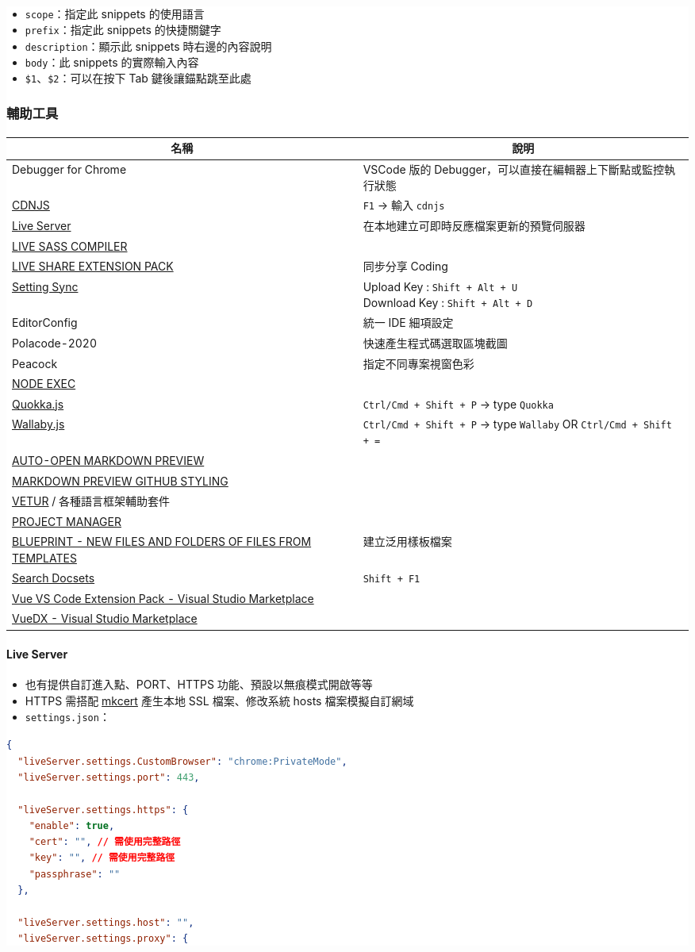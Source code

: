 - `scope`：指定此 snippets 的使用語言
- `prefix`：指定此 snippets 的快捷關鍵字
- `description`：顯示此 snippets 時右邊的內容說明
- `body`：此 snippets 的實際輸入內容
- `$1`、`$2`：可以在按下 Tab 鍵後讓錨點跳至此處

### 輔助工具

| 名稱                                                                                                                                         | 說明                                                                 |
| -------------------------------------------------------------------------------------------------------------------------------------------- | -------------------------------------------------------------------- |
| Debugger for Chrome                                                                                                                          | VSCode 版的 Debugger，可以直接在編輯器上下斷點或監控執行狀態         |
| [CDNJS](https://marketplace.visualstudio.com/items?itemName=JakeWilson.vscode-cdnjs)                                                         | `F1` -> 輸入 `cdnjs`                                                 |
| [Live Server](https://marketplace.visualstudio.com/items?itemName=ritwickdey.LiveServer)                                                     | 在本地建立可即時反應檔案更新的預覽伺服器                             |
| [LIVE SASS COMPILER](https://marketplace.visualstudio.com/items?itemName=ritwickdey.live-sass)                                               |                                                                      |
| [LIVE SHARE EXTENSION PACK](https://marketplace.visualstudio.com/items?itemName=MS-vsliveshare.vsliveshare-pack)                             | 同步分享 Coding                                                      |
| [Setting Sync](https://marketplace.visualstudio.com/items?itemName=Shan.code-settings-sync)                                                  | Upload Key : `Shift + Alt + U` <br> Download Key : `Shift + Alt + D` |
| EditorConfig                                                                                                                                 | 統一 IDE 細項設定                                                    |
| Polacode-2020                                                                                                                                | 快速產生程式碼選取區塊截圖                                           |
| Peacock                                                                                                                                      | 指定不同專案視窗色彩                                                 |
| [NODE EXEC](https://marketplace.visualstudio.com/items?itemName=miramac.vscode-exec-node)                                                    |                                                                      |
| [Quokka.js](https://marketplace.visualstudio.com/items?itemName=WallabyJs.quokka-vscode)                                                     | `Ctrl/Cmd + Shift + P` -> type `Quokka`                              |
| [Wallaby.js](https://marketplace.visualstudio.com/items?itemName=WallabyJs.wallaby-vscode)                                                   | `Ctrl/Cmd + Shift + P` -> type `Wallaby` OR `Ctrl/Cmd + Shift + =`   |
| [AUTO-OPEN MARKDOWN PREVIEW](https://marketplace.visualstudio.com/items?itemName=hnw.vscode-auto-open-markdown-preview)                      |                                                                      |
| [MARKDOWN PREVIEW GITHUB STYLING](https://marketplace.visualstudio.com/items?itemName=bierner.markdown-preview-github-styles)                |                                                                      |
| [VETUR](https://marketplace.visualstudio.com/items?itemName=octref.vetur) / 各種語言框架輔助套件                                             |                                                                      |
| [PROJECT MANAGER](https://marketplace.visualstudio.com/items?itemName=alefragnani.project-manager)                                           |                                                                      |
| [BLUEPRINT - NEW FILES AND FOLDERS OF FILES FROM TEMPLATES](https://marketplace.visualstudio.com/items?itemName=teamchilla.blueprint)        | 建立泛用樣板檔案                                                     |
| [Search Docsets](https://marketplace.visualstudio.com/items?itemName=silverlakesoftware.searchdocsets-vscode)                                | `Shift + F1`                                                         |
| [Vue VS Code Extension Pack - Visual Studio Marketplace](https://marketplace.visualstudio.com/items?itemName=sdras.vue-vscode-extensionpack) |                                                                      |
| [VueDX - Visual Studio Marketplace](https://marketplace.visualstudio.com/items?itemName=znck.vue-language-features)                          |                                                                      |

#### Live Server

- 也有提供自訂進入點、PORT、HTTPS 功能、預設以無痕模式開啟等等
- HTTPS 需搭配 [mkcert](https://github.com/FiloSottile/mkcert) 產生本地 SSL 檔案、修改系統 hosts 檔案模擬自訂網域
- `settings.json`：

```json
{
  "liveServer.settings.CustomBrowser": "chrome:PrivateMode",
  "liveServer.settings.port": 443,

  "liveServer.settings.https": {
    "enable": true,
    "cert": "", // 需使用完整路徑
    "key": "", // 需使用完整路徑
    "passphrase": ""
  },

  "liveServer.settings.host": "",
  "liveServer.settings.proxy": {
```